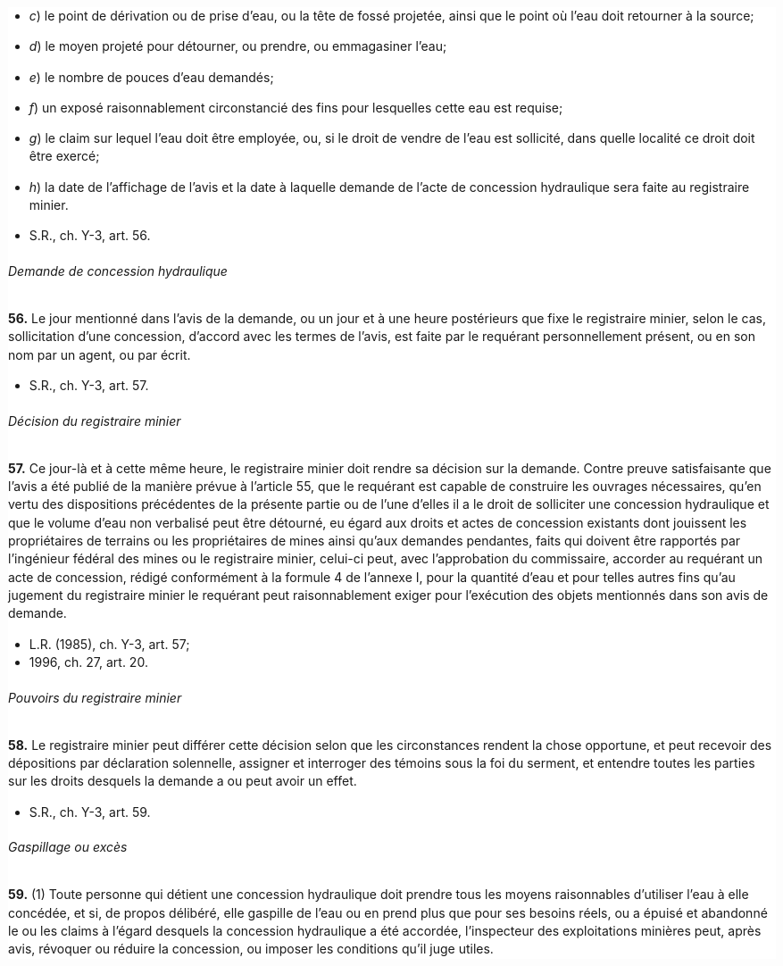   * _c_) le point de dérivation ou de prise d’eau, ou la tête de fossé projetée, ainsi que le point où l’eau doit retourner à la source;

  * _d_) le moyen projeté pour détourner, ou prendre, ou emmagasiner l’eau;

  * _e_) le nombre de pouces d’eau demandés;

  * _f_) un exposé raisonnablement circonstancié des fins pour lesquelles cette eau est requise;

  * _g_) le claim sur lequel l’eau doit être employée, ou, si le droit de vendre de l’eau est sollicité, dans quelle localité ce droit doit être exercé;

  * _h_) la date de l’affichage de l’avis et la date à laquelle demande de l’acte de concession hydraulique sera faite au registraire minier.

  * S.R., ch. Y-3, art. 56.

###### Demande de concession hydraulique

**56.** Le jour mentionné dans l’avis de la demande, ou un jour et à une heure postérieurs que fixe le registraire minier, selon le cas, sollicitation d’une concession, d’accord avec les termes de l’avis, est faite par le requérant personnellement présent, ou en son nom par un agent, ou par écrit.

  * S.R., ch. Y-3, art. 57.

###### Décision du registraire minier

**57.** Ce jour-là et à cette même heure, le registraire minier doit rendre sa décision sur la demande. Contre preuve satisfaisante que l’avis a été publié de la manière prévue à l’article 55, que le requérant est capable de construire les ouvrages nécessaires, qu’en vertu des dispositions précédentes de la présente partie ou de l’une d’elles il a le droit de solliciter une concession hydraulique et que le volume d’eau non verbalisé peut être détourné, eu égard aux droits et actes de concession existants dont jouissent les propriétaires de terrains ou les propriétaires de mines ainsi qu’aux demandes pendantes, faits qui doivent être rapportés par l’ingénieur fédéral des mines ou le registraire minier, celui-ci peut, avec l’approbation du commissaire, accorder au requérant un acte de concession, rédigé conformément à la formule 4 de l’annexe I, pour la quantité d’eau et pour telles autres fins qu’au jugement du registraire minier le requérant peut raisonnablement exiger pour l’exécution des objets mentionnés dans son avis de demande.

  * L.R. (1985), ch. Y-3, art. 57;
  * 1996, ch. 27, art. 20.

###### Pouvoirs du registraire minier

**58.** Le registraire minier peut différer cette décision selon que les circonstances rendent la chose opportune, et peut recevoir des dépositions par déclaration solennelle, assigner et interroger des témoins sous la foi du serment, et entendre toutes les parties sur les droits desquels la demande a ou peut avoir un effet.

  * S.R., ch. Y-3, art. 59.

###### Gaspillage ou excès

**59.** (1) Toute personne qui détient une concession hydraulique doit prendre tous les moyens raisonnables d’utiliser l’eau à elle concédée, et si, de propos délibéré, elle gaspille de l’eau ou en prend plus que pour ses besoins réels, ou a épuisé et abandonné le ou les claims à l’égard desquels la concession hydraulique a été accordée, l’inspecteur des exploitations minières peut, après avis, révoquer ou réduire la concession, ou imposer les conditions qu’il juge utiles.
